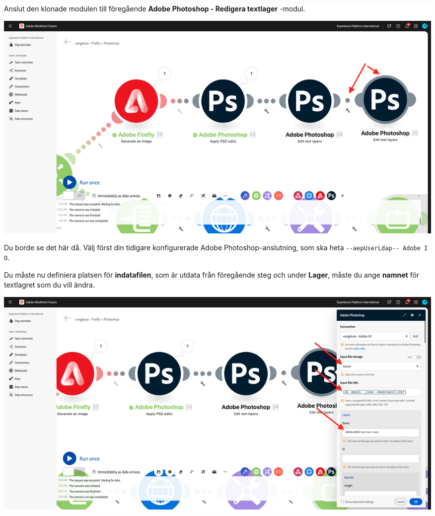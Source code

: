 Anslut den klonade modulen till föregående **Adobe Photoshop - Redigera textlager** -modul.

![WF Fusion](./images/wffc42a.png)

Du borde se det här då. Välj först din tidigare konfigurerade Adobe Photoshop-anslutning, som ska heta `--aepUserLdap-- Adobe IO`.

Du måste nu definiera platsen för **indatafilen**, som är utdata från föregående steg och under **Lager**, måste du ange **namnet** för textlagret som du vill ändra.

![WF Fusion](./images/wffc43.png)
